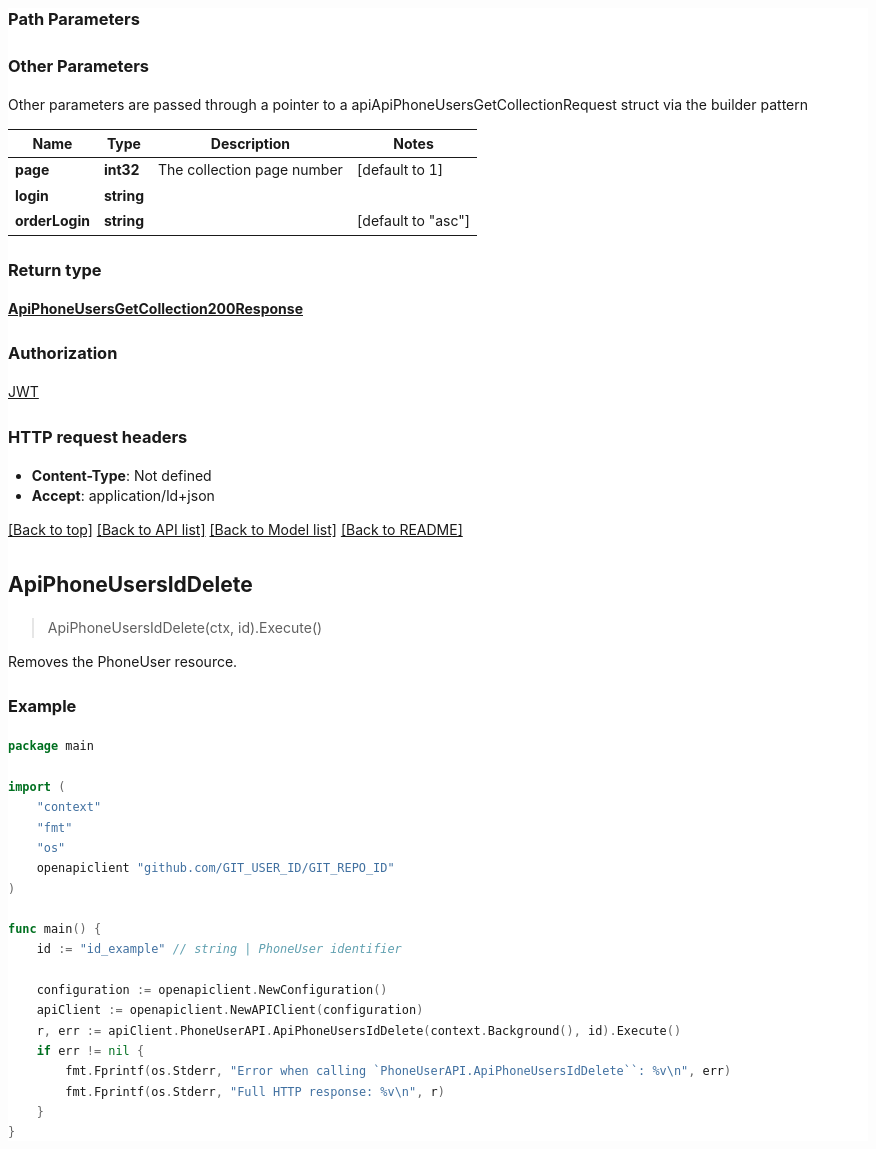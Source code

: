 ### Path Parameters



### Other Parameters

Other parameters are passed through a pointer to a apiApiPhoneUsersGetCollectionRequest struct via the builder pattern


Name | Type | Description  | Notes
------------- | ------------- | ------------- | -------------
 **page** | **int32** | The collection page number | [default to 1]
 **login** | **string** |  | 
 **orderLogin** | **string** |  | [default to &quot;asc&quot;]

### Return type

[**ApiPhoneUsersGetCollection200Response**](ApiPhoneUsersGetCollection200Response.md)

### Authorization

[JWT](../README.md#JWT)

### HTTP request headers

- **Content-Type**: Not defined
- **Accept**: application/ld+json

[[Back to top]](#) [[Back to API list]](../README.md#documentation-for-api-endpoints)
[[Back to Model list]](../README.md#documentation-for-models)
[[Back to README]](../README.md)


## ApiPhoneUsersIdDelete

> ApiPhoneUsersIdDelete(ctx, id).Execute()

Removes the PhoneUser resource.



### Example

```go
package main

import (
	"context"
	"fmt"
	"os"
	openapiclient "github.com/GIT_USER_ID/GIT_REPO_ID"
)

func main() {
	id := "id_example" // string | PhoneUser identifier

	configuration := openapiclient.NewConfiguration()
	apiClient := openapiclient.NewAPIClient(configuration)
	r, err := apiClient.PhoneUserAPI.ApiPhoneUsersIdDelete(context.Background(), id).Execute()
	if err != nil {
		fmt.Fprintf(os.Stderr, "Error when calling `PhoneUserAPI.ApiPhoneUsersIdDelete``: %v\n", err)
		fmt.Fprintf(os.Stderr, "Full HTTP response: %v\n", r)
	}
}
```
